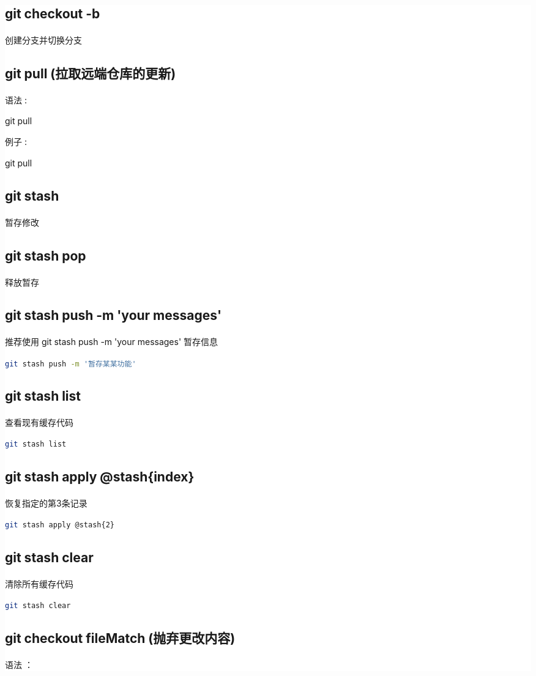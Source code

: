 ##  git checkout -b 

创建分支并切换分支


## git pull (拉取远端仓库的更新)

语法 :

  git pull

例子 :

  git pull

## git stash 

  暂存修改

## git stash pop

  释放暂存

## git stash push -m 'your messages'
推荐使用 git stash push -m 'your messages' 暂存信息
```bash
git stash push -m '暂存某某功能'
```
## git stash list
查看现有缓存代码
```bash
git stash list
```

## git stash apply @stash{index}
恢复指定的第3条记录
```bash
git stash apply @stash{2} 
```

## git stash clear
清除所有缓存代码
```bash
git stash clear
```

## git checkout fileMatch (抛弃更改内容)

语法 ：
